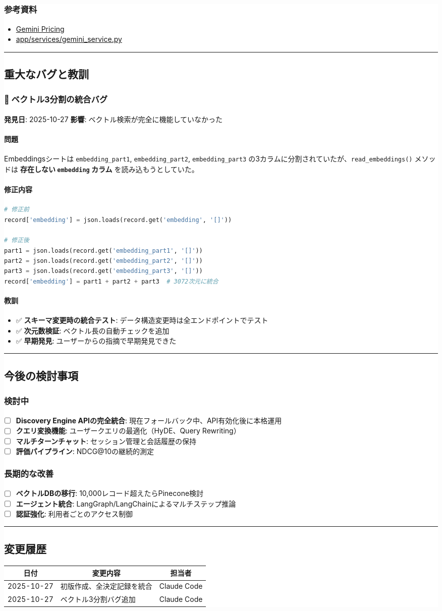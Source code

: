 ### 参考資料

- [Gemini Pricing](https://ai.google.dev/pricing)
- [app/services/gemini_service.py](../backend/app/services/gemini_service.py)

---

## 重大なバグと教訓

### 🔴 ベクトル3分割の統合バグ

**発見日**: 2025-10-27
**影響**: ベクトル検索が完全に機能していなかった

#### 問題

Embeddingsシートは `embedding_part1`, `embedding_part2`, `embedding_part3` の3カラムに分割されていたが、`read_embeddings()` メソッドは **存在しない `embedding` カラム** を読み込もうとしていた。

#### 修正内容

```python
# 修正前
record['embedding'] = json.loads(record.get('embedding', '[]'))

# 修正後
part1 = json.loads(record.get('embedding_part1', '[]'))
part2 = json.loads(record.get('embedding_part2', '[]'))
part3 = json.loads(record.get('embedding_part3', '[]'))
record['embedding'] = part1 + part2 + part3  # 3072次元に統合
```

#### 教訓

- ✅ **スキーマ変更時の統合テスト**: データ構造変更時は全エンドポイントでテスト
- ✅ **次元数検証**: ベクトル長の自動チェックを追加
- ✅ **早期発見**: ユーザーからの指摘で早期発見できた

---

## 今後の検討事項

### 検討中

- [ ] **Discovery Engine APIの完全統合**: 現在フォールバック中、API有効化後に本格運用
- [ ] **クエリ変換機能**: ユーザークエリの最適化（HyDE、Query Rewriting）
- [ ] **マルチターンチャット**: セッション管理と会話履歴の保持
- [ ] **評価パイプライン**: NDCG@10の継続的測定

### 長期的な改善

- [ ] **ベクトルDBの移行**: 10,000レコード超えたらPinecone検討
- [ ] **エージェント統合**: LangGraph/LangChainによるマルチステップ推論
- [ ] **認証強化**: 利用者ごとのアクセス制御

---

## 変更履歴

| 日付 | 変更内容 | 担当者 |
|------|---------|--------|
| 2025-10-27 | 初版作成、全決定記録を統合 | Claude Code |
| 2025-10-27 | ベクトル3分割バグ追加 | Claude Code |
